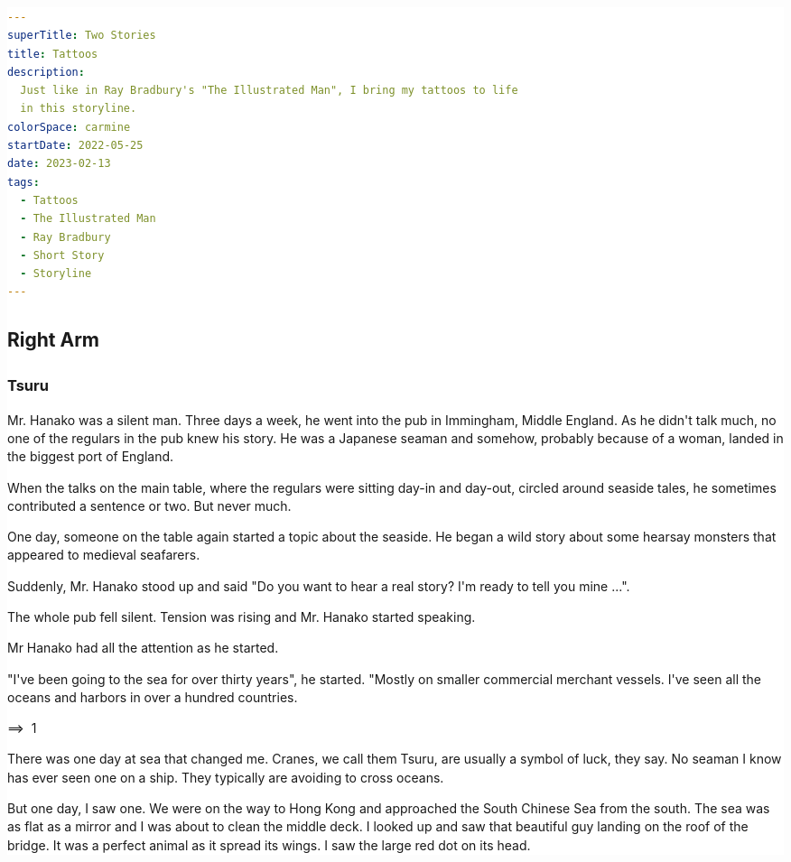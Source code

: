 ```yaml
---
superTitle: Two Stories
title: Tattoos
description:
  Just like in Ray Bradbury's "The Illustrated Man", I bring my tattoos to life
  in this storyline.
colorSpace: carmine
startDate: 2022-05-25
date: 2023-02-13
tags:
  - Tattoos
  - The Illustrated Man
  - Ray Bradbury
  - Short Story
  - Storyline
---
```


## Right Arm

### Tsuru

Mr. Hanako was a silent man. Three days a week, he went into the pub in
Immingham, Middle England. As he didn't talk much, no one of the regulars in the
pub knew his story. He was a Japanese seaman and somehow, probably because of a
woman, landed in the biggest port of England.

When the talks on the main table, where the regulars were sitting day-in and
day-out, circled around seaside tales, he sometimes contributed a sentence or
two. But never much.

One day, someone on the table again started a topic about the seaside. He began
a wild story about some hearsay monsters that appeared to medieval seafarers.

Suddenly, Mr. Hanako stood up and said "Do you want to hear a real story? I'm
ready to tell you mine ...".

The whole pub fell silent. Tension was rising and Mr. Hanako started speaking.

Mr Hanako had all the attention as he started.

"I've been going to the sea for over thirty years", he started. "Mostly on
smaller commercial merchant vessels. I've seen all the oceans and harbors in
over a hundred countries.

==> <image> 1

There was one day at sea that changed me. Cranes, we call them Tsuru, are
usually a symbol of luck, they say. No seaman I know has ever seen one on a
ship. They typically are avoiding to cross oceans.

But one day, I saw one. We were on the way to Hong Kong and approached the South
Chinese Sea from the south. The sea was as flat as a mirror and I was about to
clean the middle deck. I looked up and saw that beautiful guy landing on the
roof of the bridge. It was a perfect animal as it spread its wings. I saw the
large red dot on its head.
